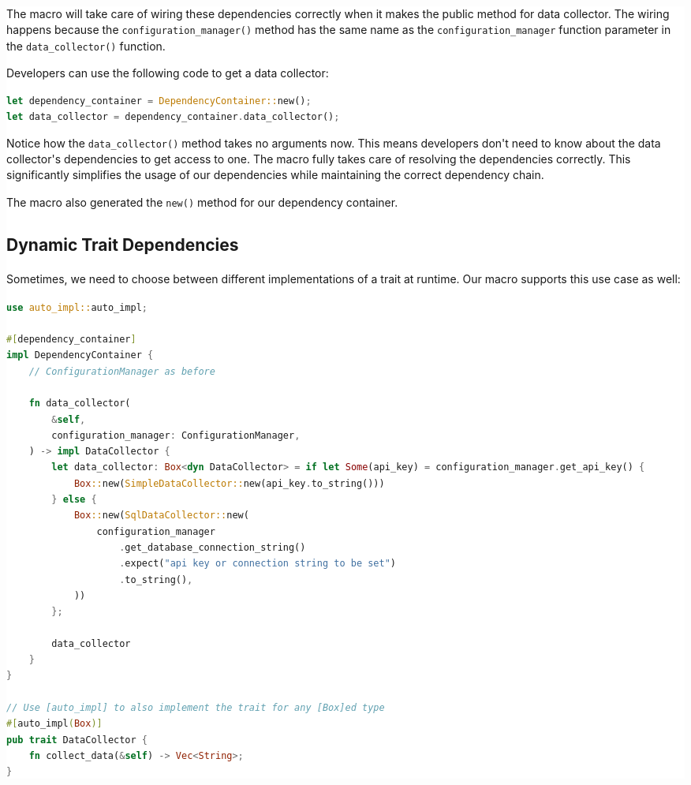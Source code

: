 The macro will take care of wiring these dependencies correctly when it makes the public method for data collector.
The wiring happens because the `configuration_manager()` method has the same name as the `configuration_manager` function parameter in the `data_collector()` function.

Developers can use the following code to get a data collector:

```rust
let dependency_container = DependencyContainer::new();
let data_collector = dependency_container.data_collector();
```

Notice how the `data_collector()` method takes no arguments now.
This means developers don't need to know about the data collector's dependencies to get access to one.
The macro fully takes care of resolving the dependencies correctly.
This significantly simplifies the usage of our dependencies while maintaining the correct dependency chain.

The macro also generated the `new()` method for our dependency container.

## Dynamic Trait Dependencies
Sometimes, we need to choose between different implementations of a trait at runtime.
Our macro supports this use case as well:

```rust
use auto_impl::auto_impl;

#[dependency_container]
impl DependencyContainer {
    // ConfigurationManager as before

    fn data_collector(
        &self,
        configuration_manager: ConfigurationManager,
    ) -> impl DataCollector {
        let data_collector: Box<dyn DataCollector> = if let Some(api_key) = configuration_manager.get_api_key() {
            Box::new(SimpleDataCollector::new(api_key.to_string()))
        } else {
            Box::new(SqlDataCollector::new(
                configuration_manager
                    .get_database_connection_string()
                    .expect("api key or connection string to be set")
                    .to_string(),
            ))
        };

        data_collector
    }
}

// Use [auto_impl] to also implement the trait for any [Box]ed type
#[auto_impl(Box)]
pub trait DataCollector {
    fn collect_data(&self) -> Vec<String>;
}
```
